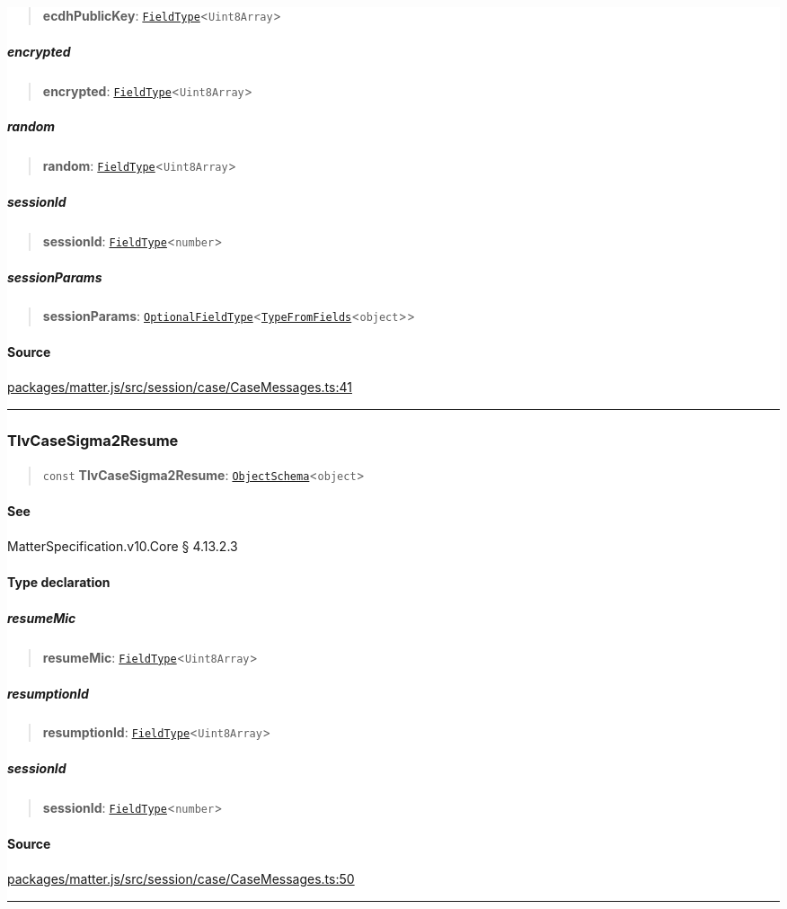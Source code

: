 > **ecdhPublicKey**: [`FieldType`](../../tlv/export/interfaces/FieldType.md)\<`Uint8Array`\>

##### encrypted

> **encrypted**: [`FieldType`](../../tlv/export/interfaces/FieldType.md)\<`Uint8Array`\>

##### random

> **random**: [`FieldType`](../../tlv/export/interfaces/FieldType.md)\<`Uint8Array`\>

##### sessionId

> **sessionId**: [`FieldType`](../../tlv/export/interfaces/FieldType.md)\<`number`\>

##### sessionParams

> **sessionParams**: [`OptionalFieldType`](../../tlv/export/interfaces/OptionalFieldType.md)\<[`TypeFromFields`](../../tlv/export/README.md#typefromfieldsf)\<`object`\>\>

#### Source

[packages/matter.js/src/session/case/CaseMessages.ts:41](https://github.com/project-chip/matter.js/blob/7a8cbb56b87d4ccf34bec5a9a95ab40a1711324f/packages/matter.js/src/session/case/CaseMessages.ts#L41)

***

### TlvCaseSigma2Resume

> `const` **TlvCaseSigma2Resume**: [`ObjectSchema`](../../tlv/export/classes/ObjectSchema.md)\<`object`\>

#### See

MatterSpecification.v10.Core § 4.13.2.3

#### Type declaration

##### resumeMic

> **resumeMic**: [`FieldType`](../../tlv/export/interfaces/FieldType.md)\<`Uint8Array`\>

##### resumptionId

> **resumptionId**: [`FieldType`](../../tlv/export/interfaces/FieldType.md)\<`Uint8Array`\>

##### sessionId

> **sessionId**: [`FieldType`](../../tlv/export/interfaces/FieldType.md)\<`number`\>

#### Source

[packages/matter.js/src/session/case/CaseMessages.ts:50](https://github.com/project-chip/matter.js/blob/7a8cbb56b87d4ccf34bec5a9a95ab40a1711324f/packages/matter.js/src/session/case/CaseMessages.ts#L50)

***
